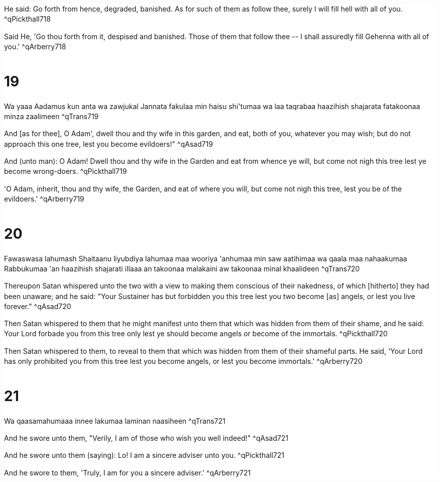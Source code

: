 He said: Go forth from hence, degraded, banished. As for such of them as follow thee, surely I will fill hell with all of you. ^qPickthall718


Said He, 'Go thou forth from it, despised and banished. Those of them that follow thee -- I shall assuredly fill Gehenna with all of you.' ^qArberry718

# 19

Wa yaaa Aadamus kun anta wa zawjukal Jannata fakulaa min haisu shi'tumaa wa laa taqrabaa haazihish shajarata fatakoonaa minza zaalimeen ^qTrans719


And [as for thee], O Adam', dwell thou and thy wife in this garden, and eat, both of you, whatever you may wish; but do not approach this one tree, lest you become evildoers!" ^qAsad719


And (unto man): O Adam! Dwell thou and thy wife in the Garden and eat from whence ye will, but come not nigh this tree lest ye become wrong-doers. ^qPickthall719


'O Adam, inherit, thou and thy wife, the Garden, and eat of where you will, but come not nigh this tree, lest you be of the evildoers.' ^qArberry719

# 20

Fawaswasa lahumash Shaitaanu liyubdiya lahumaa maa wooriya 'anhumaa min saw aatihimaa wa qaala maa nahaakumaa Rabbukumaa 'an haazihish shajarati illaaa an takoonaa malakaini aw takoonaa minal khaalideen ^qTrans720


Thereupon Satan whispered unto the two with a view to making them conscious of their nakedness, of which [hitherto] they had been unaware; and he said: "Your Sustainer has but forbidden you this tree lest you two become [as] angels, or lest you live forever." ^qAsad720


Then Satan whispered to them that he might manifest unto them that which was hidden from them of their shame, and he said: Your Lord forbade you from this tree only lest ye should become angels or become of the immortals. ^qPickthall720


Then Satan whispered to them, to reveal to them that which was hidden from them of their shameful parts. He said, 'Your Lord has only prohibited you from this tree lest you become angels, or lest you become immortals.' ^qArberry720

# 21

Wa qaasamahumaaa innee lakumaa laminan naasiheen ^qTrans721


And he swore unto them, "Verily, I am of those who wish you well indeed!" ^qAsad721


And he swore unto them (saying): Lo! I am a sincere adviser unto you. ^qPickthall721


And he swore to them, 'Truly, I am for you a sincere adviser.' ^qArberry721
